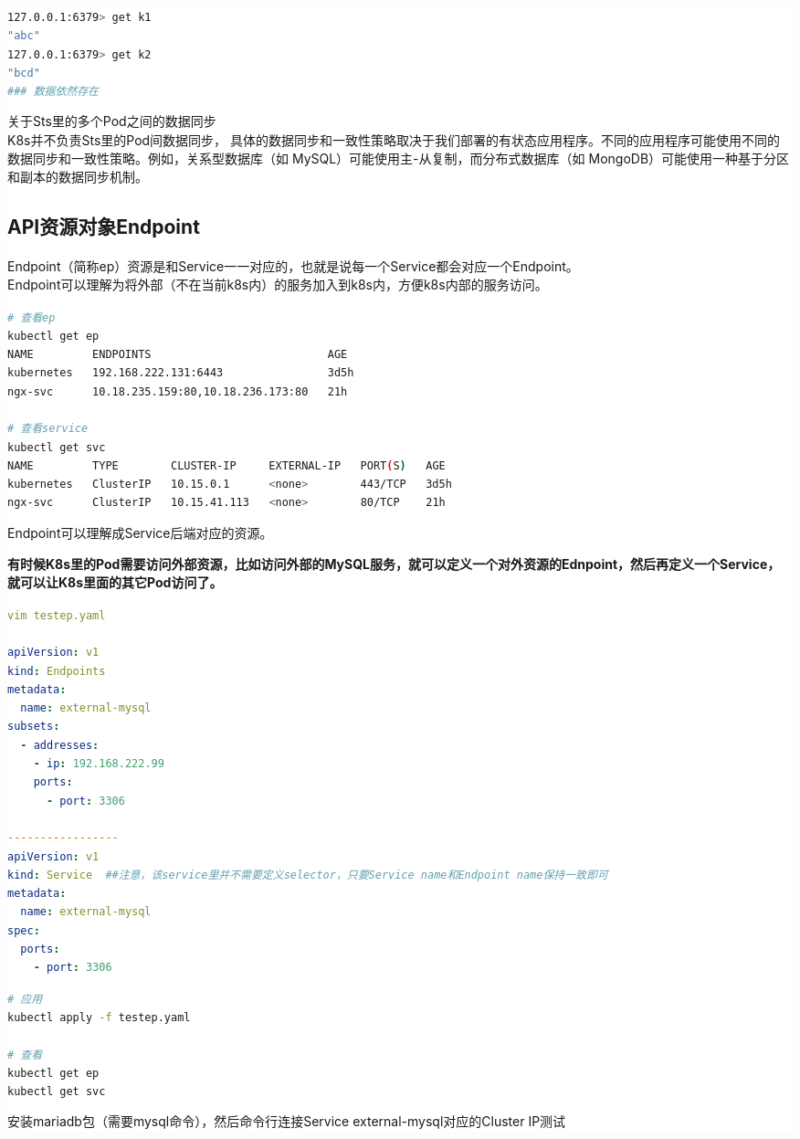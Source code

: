 ```bash
127.0.0.1:6379> get k1
"abc"
127.0.0.1:6379> get k2
"bcd"
### 数据依然存在
```
关于Sts里的多个Pod之间的数据同步  
K8s并不负责Sts里的Pod间数据同步， 具体的数据同步和一致性策略取决于我们部署的有状态应用程序。不同的应用程序可能使用不同的数据同步和一致性策略。例如，关系型数据库（如 MySQL）可能使用主-从复制，而分布式数据库（如 MongoDB）可能使用一种基于分区和副本的数据同步机制。


## API资源对象Endpoint
Endpoint（简称ep）资源是和Service一一对应的，也就是说每一个Service都会对应一个Endpoint。  
Endpoint可以理解为将外部（不在当前k8s内）的服务加入到k8s内，方便k8s内部的服务访问。
```bash
# 查看ep
kubectl get ep
NAME         ENDPOINTS                           AGE
kubernetes   192.168.222.131:6443                3d5h
ngx-svc      10.18.235.159:80,10.18.236.173:80   21h

# 查看service
kubectl get svc
NAME         TYPE        CLUSTER-IP     EXTERNAL-IP   PORT(S)   AGE
kubernetes   ClusterIP   10.15.0.1      <none>        443/TCP   3d5h
ngx-svc      ClusterIP   10.15.41.113   <none>        80/TCP    21h
```
Endpoint可以理解成Service后端对应的资源。

**有时候K8s里的Pod需要访问外部资源，比如访问外部的MySQL服务，就可以定义一个对外资源的Ednpoint，然后再定义一个Service，就可以让K8s里面的其它Pod访问了。**
```yaml
vim testep.yaml

apiVersion: v1
kind: Endpoints
metadata:
  name: external-mysql
subsets:
  - addresses:
    - ip: 192.168.222.99
    ports:
      - port: 3306

-----------------
apiVersion: v1
kind: Service  ##注意，该service里并不需要定义selector，只要Service name和Endpoint name保持一致即可
metadata:
  name: external-mysql
spec:
  ports:
    - port: 3306
```
```bash
# 应用
kubectl apply -f testep.yaml

# 查看
kubectl get ep
kubectl get svc
```
安装mariadb包（需要mysql命令），然后命令行连接Service external-mysql对应的Cluster IP测试
